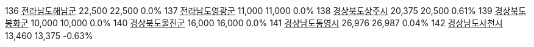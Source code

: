   <tr class="item">
    <td>136</td>
    <td><a href="/apt/전라남도해남군">전라남도해남군</a></td>
    <td>22,500</td>
    <td>22,500</td>
    <td>0.0%</td>
  </tr>

  <tr class="item">
    <td>137</td>
    <td><a href="/apt/전라남도영광군">전라남도영광군</a></td>
    <td>11,000</td>
    <td>11,000</td>
    <td>0.0%</td>
  </tr>

  <tr class="item">
    <td>138</td>
    <td><a href="/apt/경상북도상주시">경상북도상주시</a></td>
    <td>20,375</td>
    <td>20,500</td>
    <td>0.61%</td>
  </tr>

  <tr class="item">
    <td>139</td>
    <td><a href="/apt/경상북도봉화군">경상북도봉화군</a></td>
    <td>10,000</td>
    <td>10,000</td>
    <td>0.0%</td>
  </tr>

  <tr class="item">
    <td>140</td>
    <td><a href="/apt/경상북도울진군">경상북도울진군</a></td>
    <td>16,000</td>
    <td>16,000</td>
    <td>0.0%</td>
  </tr>

  <tr class="item">
    <td>141</td>
    <td><a href="/apt/경상남도통영시">경상남도통영시</a></td>
    <td>26,976</td>
    <td>26,987</td>
    <td>0.04%</td>
  </tr>

  <tr class="item">
    <td>142</td>
    <td><a href="/apt/경상남도사천시">경상남도사천시</a></td>
    <td>13,460</td>
    <td>13,375</td>
    <td>-0.63%</td>
  </tr>
